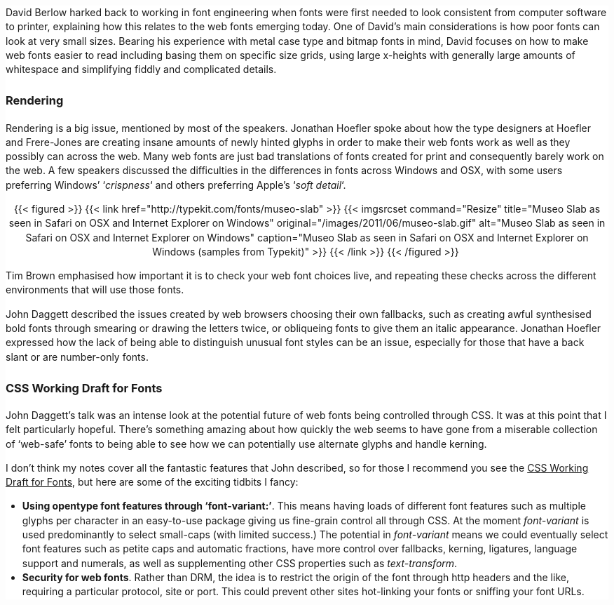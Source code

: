 David Berlow harked back to working in font engineering when fonts were first needed to look consistent from computer software to printer, explaining how this relates to the web fonts emerging today. One of David’s main considerations is how poor fonts can look at very small sizes. Bearing his experience with metal case type and bitmap fonts in mind, David focuses on how to make web fonts easier to read including basing them on specific size grids, using large x-heights with generally large amounts of whitespace and simplifying fiddly and complicated details.

### Rendering

Rendering is a big issue, mentioned by most of the speakers. Jonathan Hoefler spoke about how the type designers at Hoefler and Frere-Jones are creating insane amounts of newly hinted glyphs in order to make their web fonts work as well as they possibly can across the web. Many web fonts are just bad translations of fonts created for print and consequently barely work on the web. A few speakers discussed the difficulties in the differences in fonts across Windows and OSX, with some users preferring Windows’ ‘*crispness*‘ and others preferring Apple’s ‘*soft detail*‘.

<p style="text-align: center;">
{{< figured >}}
  {{< link href="http://typekit.com/fonts/museo-slab" >}}
  	{{< imgsrcset command="Resize" title="Museo Slab as seen in Safari on OSX and Internet Explorer on Windows" original="/images/2011/06/museo-slab.gif" alt="Museo Slab as seen in Safari on OSX and Internet Explorer on Windows" caption="Museo Slab as seen in Safari on OSX and Internet Explorer on Windows (samples from Typekit)" >}}
  {{< /link >}}
{{< /figured >}}&nbsp;

Tim Brown emphasised how important it is to check your web font choices live, and repeating these checks across the different environments that will use those fonts.

John Daggett described the issues created by web browsers choosing their own fallbacks, such as creating awful synthesised bold fonts through smearing or drawing the letters twice, or obliqueing fonts to give them an italic appearance. Jonathan Hoefler expressed how the lack of being able to distinguish unusual font styles can be an issue, especially for those that have a back slant or are number-only fonts.

### CSS Working Draft for Fonts

John Daggett’s talk was an intense look at the potential future of web fonts being controlled through CSS. It was at this point that I felt particularly hopeful. There’s something amazing about how quickly the web seems to have gone from a miserable collection of ‘web-safe’ fonts to being able to see how we can potentially use alternate glyphs and handle kerning.

I don’t think my notes cover all the fantastic features that John described, so for those I recommend you see the [CSS Working Draft for Fonts](http://www.w3.org/TR/css3-fonts/), but here are some of the exciting tidbits I fancy:

* **Using opentype font features through ‘font-variant:’**. This means having loads of different font features such as multiple glyphs per character in an easy-to-use package giving us fine-grain control all through CSS. At the moment *font-variant* is used predominantly to select small-caps (with limited success.) The potential in *font-variant* means we could eventually select font features such as petite caps and automatic fractions, have more control over fallbacks, kerning, ligatures, language support and numerals, as well as supplementing other CSS properties such as *text-transform*.
* **Security for web fonts**. Rather than DRM, the idea is to restrict the origin of the font through http headers and the like, requiring a particular protocol, site or port. This could prevent other sites hot-linking your fonts or sniffing your font URLs.
